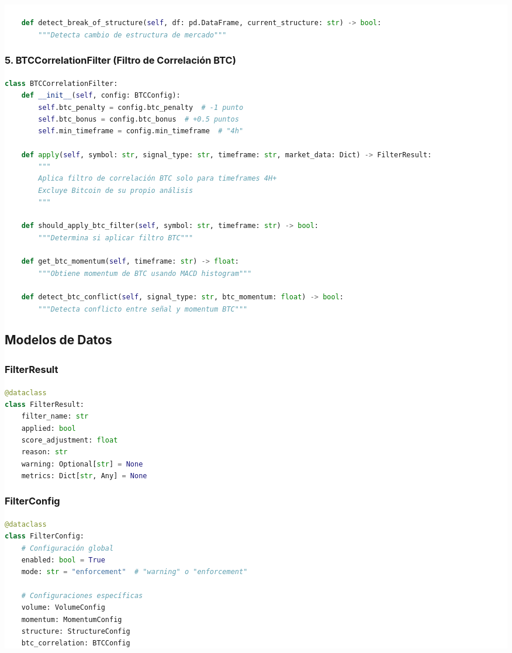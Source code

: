 ```python
        
    def detect_break_of_structure(self, df: pd.DataFrame, current_structure: str) -> bool:
        """Detecta cambio de estructura de mercado"""
```

### 5. BTCCorrelationFilter (Filtro de Correlación BTC)

```python
class BTCCorrelationFilter:
    def __init__(self, config: BTCConfig):
        self.btc_penalty = config.btc_penalty  # -1 punto
        self.btc_bonus = config.btc_bonus  # +0.5 puntos
        self.min_timeframe = config.min_timeframe  # "4h"
        
    def apply(self, symbol: str, signal_type: str, timeframe: str, market_data: Dict) -> FilterResult:
        """
        Aplica filtro de correlación BTC solo para timeframes 4H+
        Excluye Bitcoin de su propio análisis
        """
        
    def should_apply_btc_filter(self, symbol: str, timeframe: str) -> bool:
        """Determina si aplicar filtro BTC"""
        
    def get_btc_momentum(self, timeframe: str) -> float:
        """Obtiene momentum de BTC usando MACD histogram"""
        
    def detect_btc_conflict(self, signal_type: str, btc_momentum: float) -> bool:
        """Detecta conflicto entre señal y momentum BTC"""
```

## Modelos de Datos

### FilterResult

```python
@dataclass
class FilterResult:
    filter_name: str
    applied: bool
    score_adjustment: float
    reason: str
    warning: Optional[str] = None
    metrics: Dict[str, Any] = None
```

### FilterConfig

```python
@dataclass
class FilterConfig:
    # Configuración global
    enabled: bool = True
    mode: str = "enforcement"  # "warning" o "enforcement"
    
    # Configuraciones específicas
    volume: VolumeConfig
    momentum: MomentumConfig
    structure: StructureConfig
    btc_correlation: BTCConfig
```
